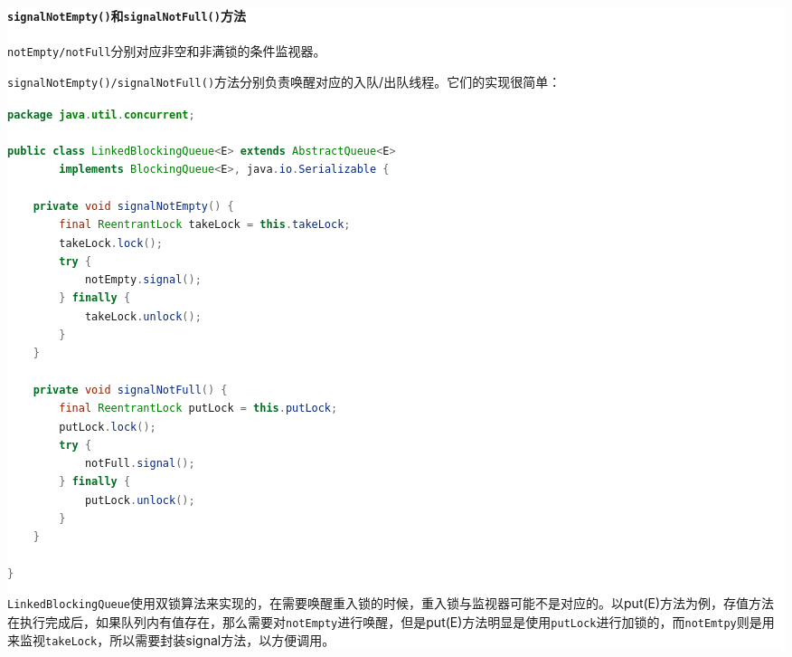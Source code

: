 

#### `signalNotEmpty()`和`signalNotFull()`方法

`notEmpty/notFull`分别对应非空和非满锁的条件监视器。

`signalNotEmpty()/signalNotFull()`方法分别负责唤醒对应的入队/出队线程。它们的实现很简单：

```java
package java.util.concurrent;

public class LinkedBlockingQueue<E> extends AbstractQueue<E>
        implements BlockingQueue<E>, java.io.Serializable {

    private void signalNotEmpty() {
        final ReentrantLock takeLock = this.takeLock;
        takeLock.lock();
        try {
            notEmpty.signal();
        } finally {
            takeLock.unlock();
        }
    }

    private void signalNotFull() {
        final ReentrantLock putLock = this.putLock;
        putLock.lock();
        try {
            notFull.signal();
        } finally {
            putLock.unlock();
        }
    }
    
}
```

`LinkedBlockingQueue`使用双锁算法来实现的，在需要唤醒重入锁的时候，重入锁与监视器可能不是对应的。以put(E)方法为例，存值方法在执行完成后，如果队列内有值存在，那么需要对`notEmpty`进行唤醒，但是put(E)方法明显是使用`putLock`进行加锁的，而`notEmtpy`则是用来监视`takeLock`，所以需要封装signal方法，以方便调用。